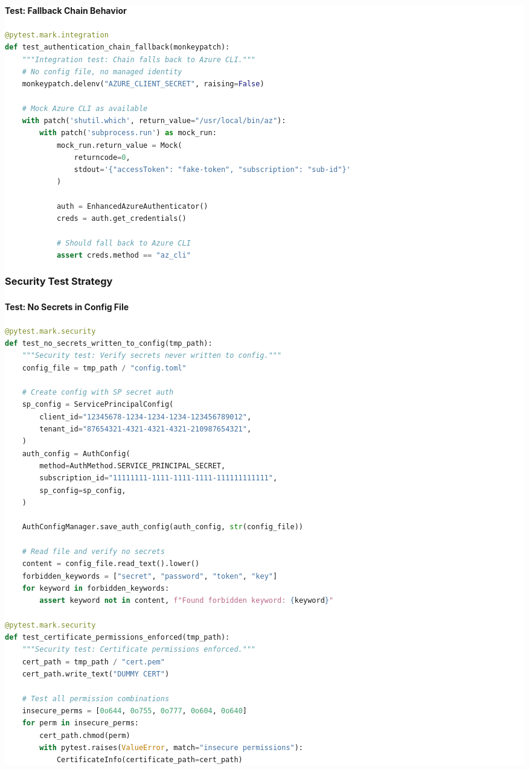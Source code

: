 
#### Test: Fallback Chain Behavior
```python
@pytest.mark.integration
def test_authentication_chain_fallback(monkeypatch):
    """Integration test: Chain falls back to Azure CLI."""
    # No config file, no managed identity
    monkeypatch.delenv("AZURE_CLIENT_SECRET", raising=False)

    # Mock Azure CLI as available
    with patch('shutil.which', return_value="/usr/local/bin/az"):
        with patch('subprocess.run') as mock_run:
            mock_run.return_value = Mock(
                returncode=0,
                stdout='{"accessToken": "fake-token", "subscription": "sub-id"}'
            )

            auth = EnhancedAzureAuthenticator()
            creds = auth.get_credentials()

            # Should fall back to Azure CLI
            assert creds.method == "az_cli"
```

### Security Test Strategy

#### Test: No Secrets in Config File
```python
@pytest.mark.security
def test_no_secrets_written_to_config(tmp_path):
    """Security test: Verify secrets never written to config."""
    config_file = tmp_path / "config.toml"

    # Create config with SP secret auth
    sp_config = ServicePrincipalConfig(
        client_id="12345678-1234-1234-1234-123456789012",
        tenant_id="87654321-4321-4321-4321-210987654321",
    )
    auth_config = AuthConfig(
        method=AuthMethod.SERVICE_PRINCIPAL_SECRET,
        subscription_id="11111111-1111-1111-1111-111111111111",
        sp_config=sp_config,
    )

    AuthConfigManager.save_auth_config(auth_config, str(config_file))

    # Read file and verify no secrets
    content = config_file.read_text().lower()
    forbidden_keywords = ["secret", "password", "token", "key"]
    for keyword in forbidden_keywords:
        assert keyword not in content, f"Found forbidden keyword: {keyword}"

@pytest.mark.security
def test_certificate_permissions_enforced(tmp_path):
    """Security test: Certificate permissions enforced."""
    cert_path = tmp_path / "cert.pem"
    cert_path.write_text("DUMMY CERT")

    # Test all permission combinations
    insecure_perms = [0o644, 0o755, 0o777, 0o604, 0o640]
    for perm in insecure_perms:
        cert_path.chmod(perm)
        with pytest.raises(ValueError, match="insecure permissions"):
            CertificateInfo(certificate_path=cert_path)
```